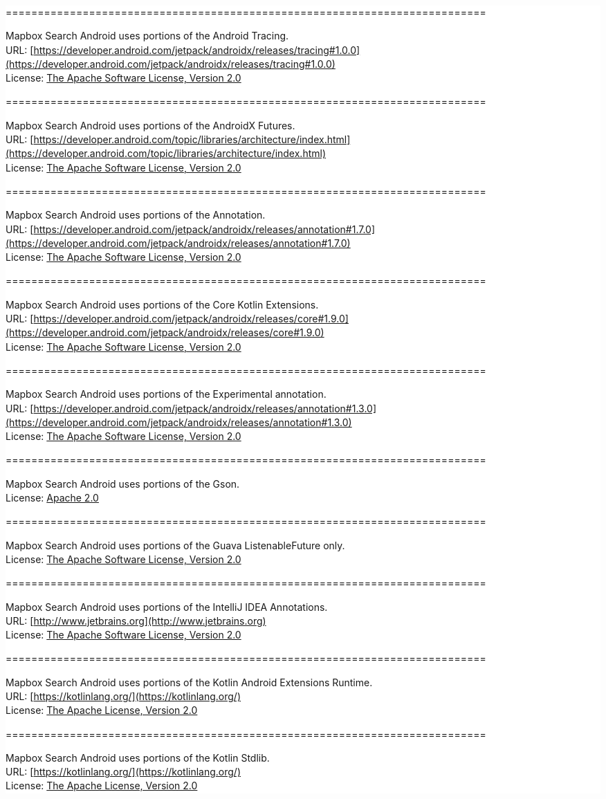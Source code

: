===========================================================================

Mapbox Search Android uses portions of the Android Tracing.  
URL: [https://developer.android.com/jetpack/androidx/releases/tracing#1.0.0](https://developer.android.com/jetpack/androidx/releases/tracing#1.0.0)  
License: [The Apache Software License, Version 2.0](http://www.apache.org/licenses/LICENSE-2.0.txt)

===========================================================================

Mapbox Search Android uses portions of the AndroidX Futures.  
URL: [https://developer.android.com/topic/libraries/architecture/index.html](https://developer.android.com/topic/libraries/architecture/index.html)  
License: [The Apache Software License, Version 2.0](http://www.apache.org/licenses/LICENSE-2.0.txt)

===========================================================================

Mapbox Search Android uses portions of the Annotation.  
URL: [https://developer.android.com/jetpack/androidx/releases/annotation#1.7.0](https://developer.android.com/jetpack/androidx/releases/annotation#1.7.0)  
License: [The Apache Software License, Version 2.0](http://www.apache.org/licenses/LICENSE-2.0.txt)

===========================================================================

Mapbox Search Android uses portions of the Core Kotlin Extensions.  
URL: [https://developer.android.com/jetpack/androidx/releases/core#1.9.0](https://developer.android.com/jetpack/androidx/releases/core#1.9.0)  
License: [The Apache Software License, Version 2.0](http://www.apache.org/licenses/LICENSE-2.0.txt)

===========================================================================

Mapbox Search Android uses portions of the Experimental annotation.  
URL: [https://developer.android.com/jetpack/androidx/releases/annotation#1.3.0](https://developer.android.com/jetpack/androidx/releases/annotation#1.3.0)  
License: [The Apache Software License, Version 2.0](http://www.apache.org/licenses/LICENSE-2.0.txt)

===========================================================================

Mapbox Search Android uses portions of the Gson.  
License: [Apache 2.0](http://www.apache.org/licenses/LICENSE-2.0.txt)

===========================================================================

Mapbox Search Android uses portions of the Guava ListenableFuture only.  
License: [The Apache Software License, Version 2.0](http://www.apache.org/licenses/LICENSE-2.0.txt)

===========================================================================

Mapbox Search Android uses portions of the IntelliJ IDEA Annotations.  
URL: [http://www.jetbrains.org](http://www.jetbrains.org)  
License: [The Apache Software License, Version 2.0](http://www.apache.org/licenses/LICENSE-2.0.txt)

===========================================================================

Mapbox Search Android uses portions of the Kotlin Android Extensions Runtime.  
URL: [https://kotlinlang.org/](https://kotlinlang.org/)  
License: [The Apache License, Version 2.0](http://www.apache.org/licenses/LICENSE-2.0.txt)

===========================================================================

Mapbox Search Android uses portions of the Kotlin Stdlib.  
URL: [https://kotlinlang.org/](https://kotlinlang.org/)  
License: [The Apache License, Version 2.0](http://www.apache.org/licenses/LICENSE-2.0.txt)
